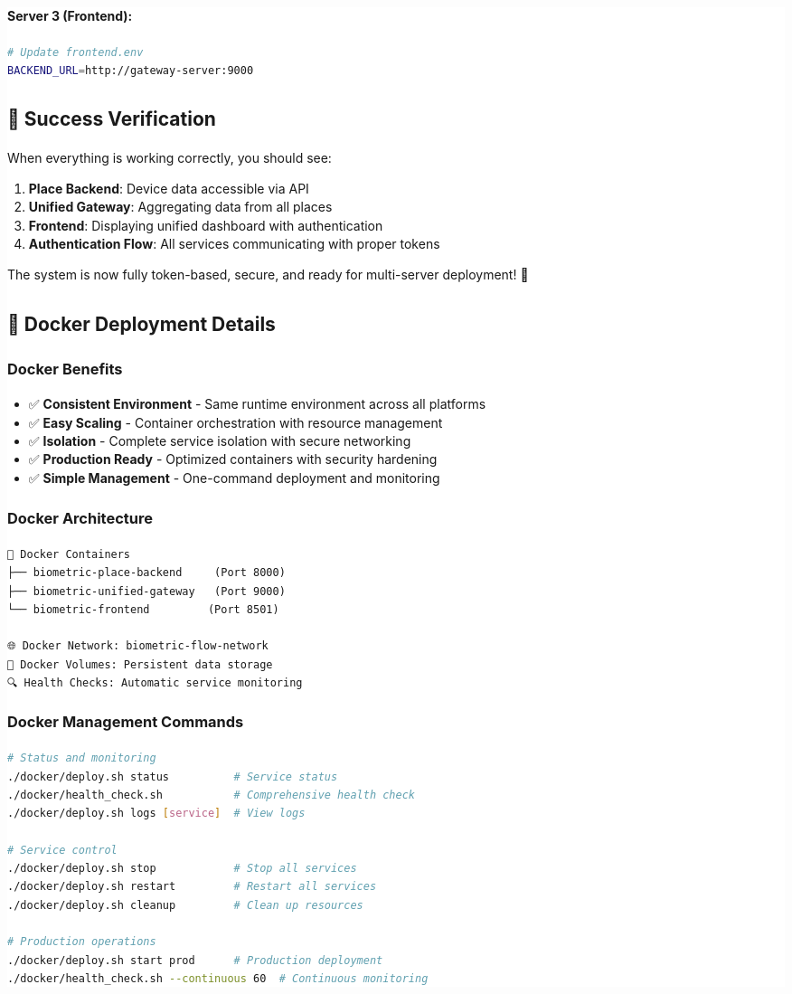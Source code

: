 
#### Server 3 (Frontend):
```bash
# Update frontend.env
BACKEND_URL=http://gateway-server:9000
```

## 🎉 Success Verification

When everything is working correctly, you should see:

1. **Place Backend**: Device data accessible via API
2. **Unified Gateway**: Aggregating data from all places
3. **Frontend**: Displaying unified dashboard with authentication
4. **Authentication Flow**: All services communicating with proper tokens

The system is now fully token-based, secure, and ready for multi-server deployment! 🚀

## 🐳 Docker Deployment Details

### Docker Benefits
- ✅ **Consistent Environment** - Same runtime environment across all platforms
- ✅ **Easy Scaling** - Container orchestration with resource management
- ✅ **Isolation** - Complete service isolation with secure networking
- ✅ **Production Ready** - Optimized containers with security hardening
- ✅ **Simple Management** - One-command deployment and monitoring

### Docker Architecture
```
🐳 Docker Containers
├── biometric-place-backend     (Port 8000)
├── biometric-unified-gateway   (Port 9000)
└── biometric-frontend         (Port 8501)

🌐 Docker Network: biometric-flow-network
💾 Docker Volumes: Persistent data storage
🔍 Health Checks: Automatic service monitoring
```

### Docker Management Commands

```bash
# Status and monitoring
./docker/deploy.sh status          # Service status
./docker/health_check.sh           # Comprehensive health check
./docker/deploy.sh logs [service]  # View logs

# Service control
./docker/deploy.sh stop            # Stop all services
./docker/deploy.sh restart         # Restart all services
./docker/deploy.sh cleanup         # Clean up resources

# Production operations
./docker/deploy.sh start prod      # Production deployment
./docker/health_check.sh --continuous 60  # Continuous monitoring
```
